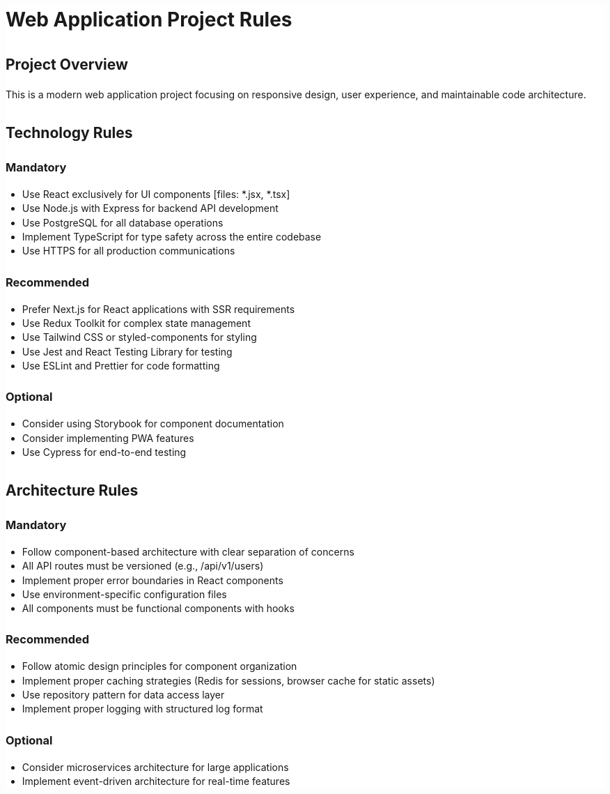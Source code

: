 # Web Application Project Rules

## Project Overview
This is a modern web application project focusing on responsive design, user experience, and maintainable code architecture.

## Technology Rules

### Mandatory
- Use React exclusively for UI components [files: *.jsx, *.tsx]
- Use Node.js with Express for backend API development
- Use PostgreSQL for all database operations
- Implement TypeScript for type safety across the entire codebase
- Use HTTPS for all production communications

### Recommended
- Prefer Next.js for React applications with SSR requirements
- Use Redux Toolkit for complex state management
- Use Tailwind CSS or styled-components for styling
- Use Jest and React Testing Library for testing
- Use ESLint and Prettier for code formatting

### Optional
- Consider using Storybook for component documentation
- Consider implementing PWA features
- Use Cypress for end-to-end testing

## Architecture Rules

### Mandatory
- Follow component-based architecture with clear separation of concerns
- All API routes must be versioned (e.g., /api/v1/users)
- Implement proper error boundaries in React components
- Use environment-specific configuration files
- All components must be functional components with hooks

### Recommended
- Follow atomic design principles for component organization
- Implement proper caching strategies (Redis for sessions, browser cache for static assets)
- Use repository pattern for data access layer
- Implement proper logging with structured log format

### Optional
- Consider microservices architecture for large applications
- Implement event-driven architecture for real-time features

